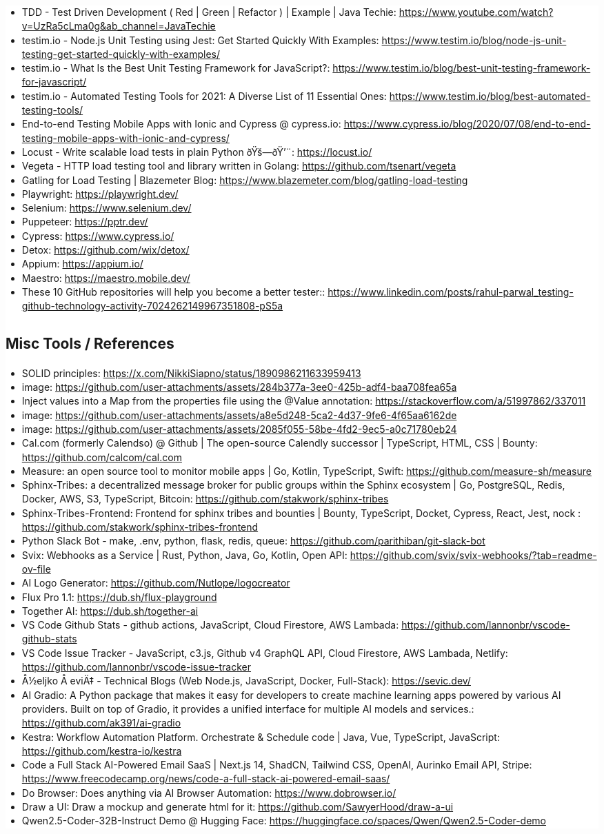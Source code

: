 - TDD - Test Driven Development ( Red | Green | Refactor ) | Example | Java Techie: https://www.youtube.com/watch?v=UzRa5cLma0g&ab_channel=JavaTechie
- testim.io - Node.js Unit Testing using Jest: Get Started Quickly With Examples: https://www.testim.io/blog/node-js-unit-testing-get-started-quickly-with-examples/
- testim.io - What Is the Best Unit Testing Framework for JavaScript?: https://www.testim.io/blog/best-unit-testing-framework-for-javascript/
- testim.io - Automated Testing Tools for 2021: A Diverse List of 11 Essential Ones: https://www.testim.io/blog/best-automated-testing-tools/
- End-to-end Testing Mobile Apps with Ionic and Cypress @ cypress.io: https://www.cypress.io/blog/2020/07/08/end-to-end-testing-mobile-apps-with-ionic-and-cypress/
- Locust - Write scalable load tests in plain Python ðŸš—ðŸ’¨: https://locust.io/
- Vegeta - HTTP load testing tool and library written in Golang: https://github.com/tsenart/vegeta
- Gatling for Load Testing | Blazemeter Blog: https://www.blazemeter.com/blog/gatling-load-testing
- Playwright: https://playwright.dev/
- Selenium: https://www.selenium.dev/
- Puppeteer: https://pptr.dev/
- Cypress: https://www.cypress.io/
- Detox: https://github.com/wix/detox/
- Appium: https://appium.io/
- Maestro: https://maestro.mobile.dev/
- These 10 GitHub repositories will help you become a better tester:: https://www.linkedin.com/posts/rahul-parwal_testing-github-technology-activity-7024262149967351808-pS5a

## Misc Tools / References
- SOLID principles: https://x.com/NikkiSiapno/status/1890986211633959413
- image: https://github.com/user-attachments/assets/284b377a-3ee0-425b-adf4-baa708fea65a
- Inject values into a Map from the properties file using the @Value annotation: https://stackoverflow.com/a/51997862/337011
- image: https://github.com/user-attachments/assets/a8e5d248-5ca2-4d37-9fe6-4f65aa6162de
- image: https://github.com/user-attachments/assets/2085f055-58be-4fd2-9ec5-a0c71780eb24
- Cal.com (formerly Calendso) @ Github | The open-source Calendly successor | TypeScript, HTML, CSS | Bounty: https://github.com/calcom/cal.com
- Measure: an open source tool to monitor mobile apps | Go, Kotlin, TypeScript, Swift: https://github.com/measure-sh/measure
- Sphinx-Tribes: a decentralized message broker for public groups within the Sphinx ecosystem | Go, PostgreSQL, Redis, Docker, AWS, S3, TypeScript, Bitcoin: https://github.com/stakwork/sphinx-tribes
- Sphinx-Tribes-Frontend: Frontend for sphinx tribes and bounties | Bounty, TypeScript, Docket, Cypress, React, Jest, nock : https://github.com/stakwork/sphinx-tribes-frontend
- Python Slack Bot - make, .env, python, flask, redis, queue: https://github.com/parithiban/git-slack-bot
- Svix: Webhooks as a Service | Rust, Python, Java, Go, Kotlin, Open API: https://github.com/svix/svix-webhooks/?tab=readme-ov-file
- AI Logo Generator: https://github.com/Nutlope/logocreator
- Flux Pro 1.1: https://dub.sh/flux-playground
- Together AI: https://dub.sh/together-ai
- VS Code Github Stats - github actions, JavaScript, Cloud Firestore, AWS Lambada: https://github.com/lannonbr/vscode-github-stats
- VS Code Issue Tracker - JavaScript, c3.js, Github v4 GraphQL API, Cloud Firestore, AWS Lambada, Netlify: https://github.com/lannonbr/vscode-issue-tracker
- Å½eljko Å eviÄ‡ - Technical Blogs (Web Node.js, JavaScript, Docker, Full-Stack): https://sevic.dev/
- AI Gradio: A Python package that makes it easy for developers to create machine learning apps powered by various AI providers. Built on top of Gradio, it provides a unified interface for multiple AI models and services.: https://github.com/ak391/ai-gradio
- Kestra: Workflow Automation Platform. Orchestrate & Schedule code | Java, Vue, TypeScript, JavaScript: https://github.com/kestra-io/kestra
- Code a Full Stack AI-Powered Email SaaS | Next.js 14, ShadCN, Tailwind CSS, OpenAI, Aurinko Email API, Stripe: https://www.freecodecamp.org/news/code-a-full-stack-ai-powered-email-saas/
- Do Browser: Does anything via AI Browser Automation: https://www.dobrowser.io/
- Draw a UI: Draw a mockup and generate html for it: https://github.com/SawyerHood/draw-a-ui
- Qwen2.5-Coder-32B-Instruct Demo @ Hugging Face: https://huggingface.co/spaces/Qwen/Qwen2.5-Coder-demo